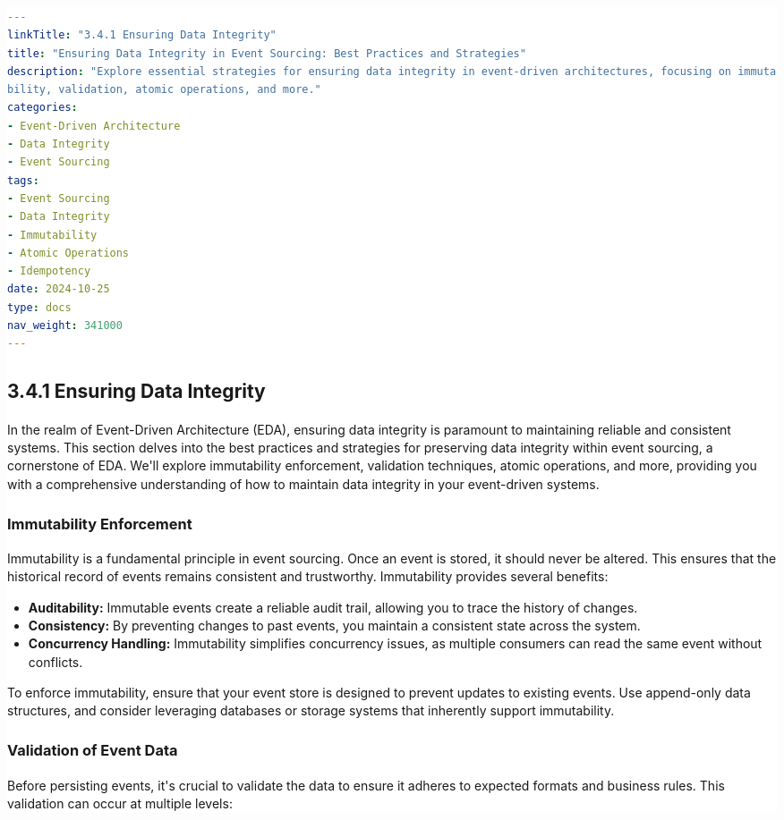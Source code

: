 ```yaml
---
linkTitle: "3.4.1 Ensuring Data Integrity"
title: "Ensuring Data Integrity in Event Sourcing: Best Practices and Strategies"
description: "Explore essential strategies for ensuring data integrity in event-driven architectures, focusing on immutability, validation, atomic operations, and more."
categories:
- Event-Driven Architecture
- Data Integrity
- Event Sourcing
tags:
- Event Sourcing
- Data Integrity
- Immutability
- Atomic Operations
- Idempotency
date: 2024-10-25
type: docs
nav_weight: 341000
---
```


## 3.4.1 Ensuring Data Integrity

In the realm of Event-Driven Architecture (EDA), ensuring data integrity is paramount to maintaining reliable and consistent systems. This section delves into the best practices and strategies for preserving data integrity within event sourcing, a cornerstone of EDA. We'll explore immutability enforcement, validation techniques, atomic operations, and more, providing you with a comprehensive understanding of how to maintain data integrity in your event-driven systems.

### Immutability Enforcement

Immutability is a fundamental principle in event sourcing. Once an event is stored, it should never be altered. This ensures that the historical record of events remains consistent and trustworthy. Immutability provides several benefits:

- **Auditability:** Immutable events create a reliable audit trail, allowing you to trace the history of changes.
- **Consistency:** By preventing changes to past events, you maintain a consistent state across the system.
- **Concurrency Handling:** Immutability simplifies concurrency issues, as multiple consumers can read the same event without conflicts.

To enforce immutability, ensure that your event store is designed to prevent updates to existing events. Use append-only data structures, and consider leveraging databases or storage systems that inherently support immutability.

### Validation of Event Data

Before persisting events, it's crucial to validate the data to ensure it adheres to expected formats and business rules. This validation can occur at multiple levels:
